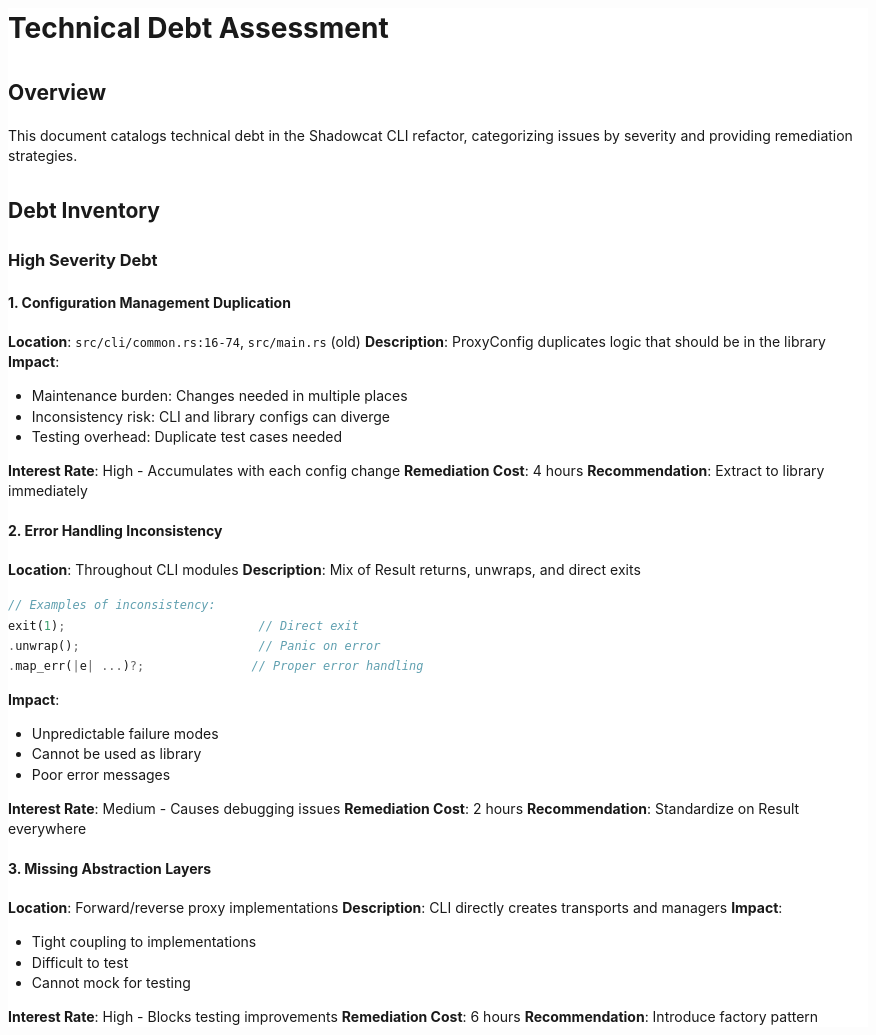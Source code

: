# Technical Debt Assessment

## Overview

This document catalogs technical debt in the Shadowcat CLI refactor, categorizing issues by severity and providing remediation strategies.

## Debt Inventory

### High Severity Debt

#### 1. Configuration Management Duplication
**Location**: `src/cli/common.rs:16-74`, `src/main.rs` (old)
**Description**: ProxyConfig duplicates logic that should be in the library
**Impact**: 
- Maintenance burden: Changes needed in multiple places
- Inconsistency risk: CLI and library configs can diverge
- Testing overhead: Duplicate test cases needed

**Interest Rate**: High - Accumulates with each config change
**Remediation Cost**: 4 hours
**Recommendation**: Extract to library immediately

#### 2. Error Handling Inconsistency
**Location**: Throughout CLI modules
**Description**: Mix of Result returns, unwraps, and direct exits
```rust
// Examples of inconsistency:
exit(1);                           // Direct exit
.unwrap();                         // Panic on error
.map_err(|e| ...)?;               // Proper error handling
```

**Impact**:
- Unpredictable failure modes
- Cannot be used as library
- Poor error messages

**Interest Rate**: Medium - Causes debugging issues
**Remediation Cost**: 2 hours
**Recommendation**: Standardize on Result<T> everywhere

#### 3. Missing Abstraction Layers
**Location**: Forward/reverse proxy implementations
**Description**: CLI directly creates transports and managers
**Impact**:
- Tight coupling to implementations
- Difficult to test
- Cannot mock for testing

**Interest Rate**: High - Blocks testing improvements
**Remediation Cost**: 6 hours
**Recommendation**: Introduce factory pattern
